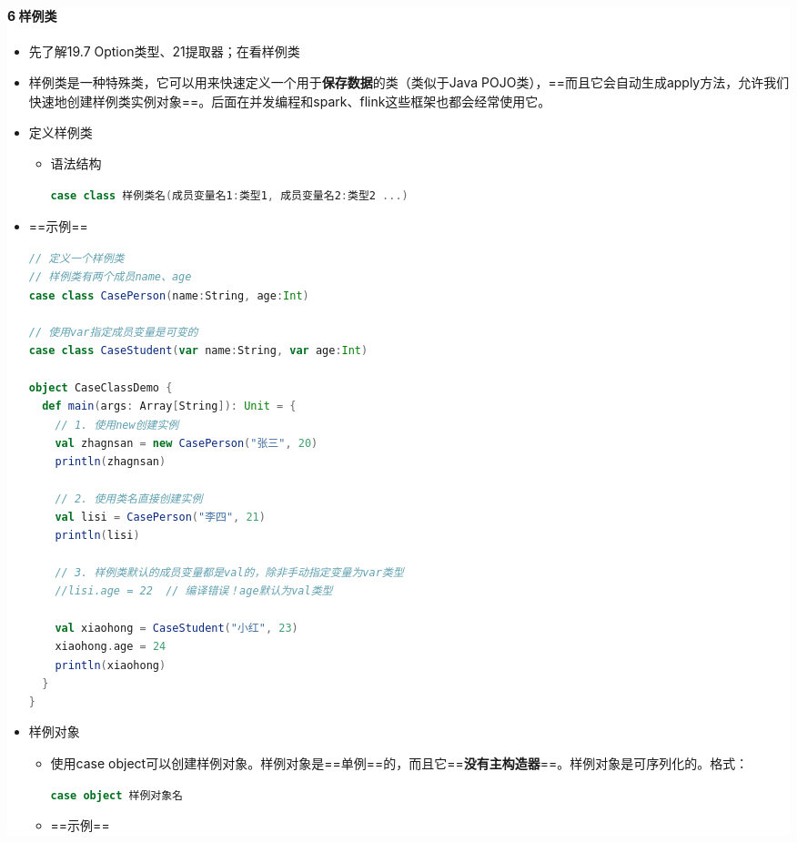 

#### 6 样例类

- 先了解19.7 Option类型、21提取器；在看样例类

* 样例类是一种特殊类，它可以用来快速定义一个用于**保存数据**的类（类似于Java POJO类），==而且它会自动生成apply方法，允许我们快速地创建样例类实例对象==。后面在并发编程和spark、flink这些框架也都会经常使用它。

* 定义样例类

  * 语法结构

    ~~~scala
    case class 样例类名(成员变量名1:类型1, 成员变量名2:类型2 ...)
    ~~~

* ==示例==

  ~~~scala
  // 定义一个样例类
  // 样例类有两个成员name、age
  case class CasePerson(name:String, age:Int)
  
  // 使用var指定成员变量是可变的
  case class CaseStudent(var name:String, var age:Int)
  
  object CaseClassDemo {
    def main(args: Array[String]): Unit = {
      // 1. 使用new创建实例
      val zhagnsan = new CasePerson("张三", 20)
      println(zhagnsan)
  
      // 2. 使用类名直接创建实例
      val lisi = CasePerson("李四", 21)
      println(lisi)
  
      // 3. 样例类默认的成员变量都是val的，除非手动指定变量为var类型
      //lisi.age = 22  // 编译错误！age默认为val类型
  
      val xiaohong = CaseStudent("小红", 23)
      xiaohong.age = 24
      println(xiaohong)
    }
  }
  ~~~


* 样例对象

  * 使用case object可以创建样例对象。样例对象是==单例==的，而且它==**没有主构造器**==。样例对象是可序列化的。格式：

    ~~~scala
    case object 样例对象名
    ~~~

  * ==示例==

